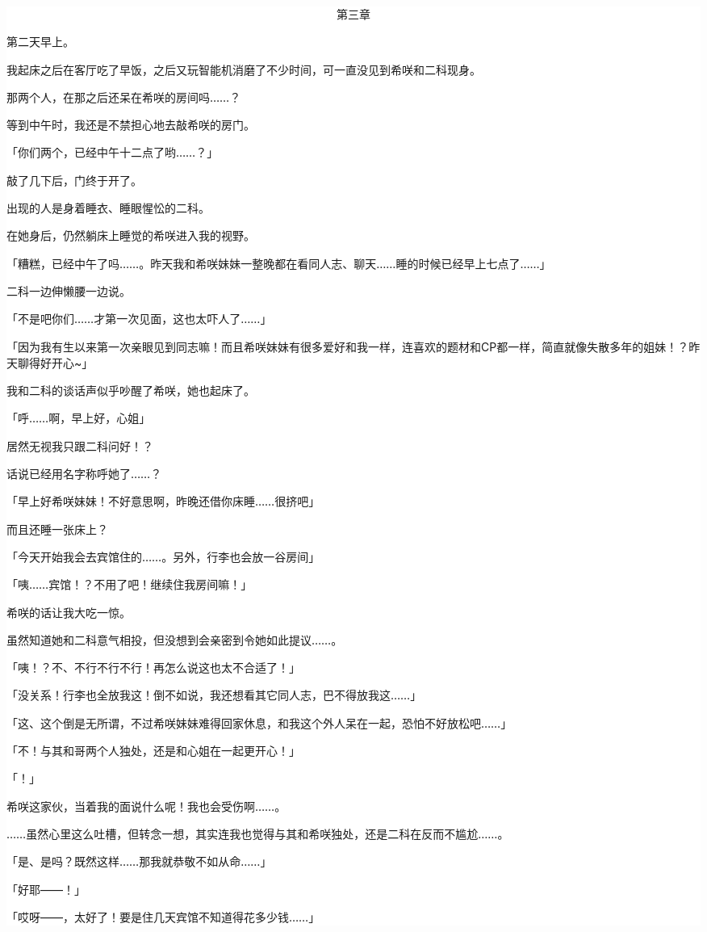 <p align="center">第三章</p>

第二天早上。

我起床之后在客厅吃了早饭，之后又玩智能机消磨了不少时间，可一直没见到希咲和二科现身。

那两个人，在那之后还呆在希咲的房间吗……？

等到中午时，我还是不禁担心地去敲希咲的房门。

「你们两个，已经中午十二点了哟……？」

敲了几下后，门终于开了。

出现的人是身着睡衣、睡眼惺忪的二科。

在她身后，仍然躺床上睡觉的希咲进入我的视野。

「糟糕，已经中午了吗……。昨天我和希咲妹妹一整晚都在看同人志、聊天……睡的时候已经早上七点了……」

二科一边伸懒腰一边说。

「不是吧你们……才第一次见面，这也太吓人了……」

「因为我有生以来第一次亲眼见到同志嘛！而且希咲妹妹有很多爱好和我一样，连喜欢的题材和CP都一样，简直就像失散多年的姐妹！？昨天聊得好开心~」

我和二科的谈话声似乎吵醒了希咲，她也起床了。

「呼……啊，早上好，心姐」

居然无视我只跟二科问好！？

话说已经用名字称呼她了……？

「早上好希咲妹妹！不好意思啊，昨晚还借你床睡……很挤吧」

而且还睡一张床上？

「今天开始我会去宾馆住的……。另外，行李也会放一谷房间」

「咦……宾馆！？不用了吧！继续住我房间嘛！」

希咲的话让我大吃一惊。

虽然知道她和二科意气相投，但没想到会亲密到令她如此提议……。

「咦！？不、不行不行不行！再怎么说这也太不合适了！」

「没关系！行李也全放我这！倒不如说，我还想看其它同人志，巴不得放我这……」

「这、这个倒是无所谓，不过希咲妹妹难得回家休息，和我这个外人呆在一起，恐怕不好放松吧……」

「不！与其和哥两个人独处，还是和心姐在一起更开心！」

「！」

希咲这家伙，当着我的面说什么呢！我也会受伤啊……。

……虽然心里这么吐槽，但转念一想，其实连我也觉得与其和希咲独处，还是二科在反而不尴尬……。

「是、是吗？既然这样……那我就恭敬不如从命……」

「好耶——！」

「哎呀——，太好了！要是住几天宾馆不知道得花多少钱……」
